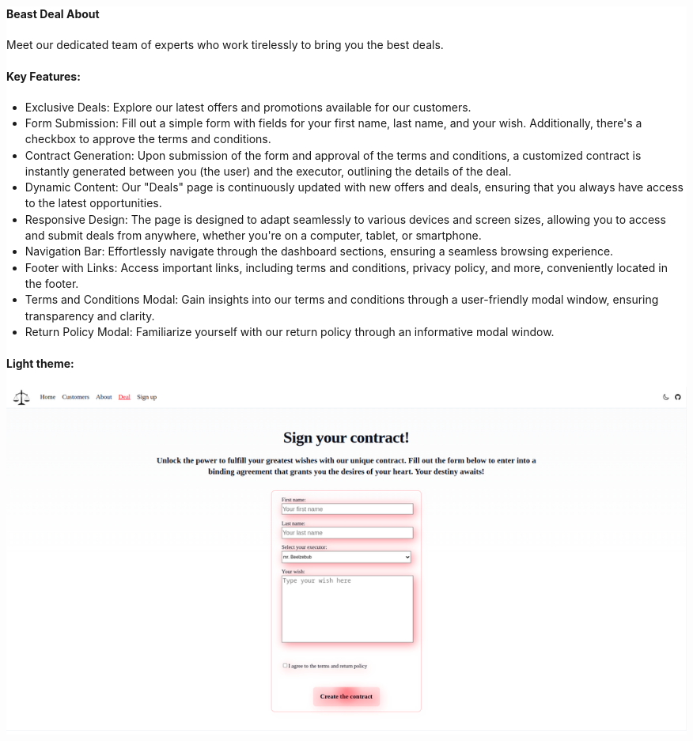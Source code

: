 #### Beast Deal About

Meet our dedicated team of experts who work tirelessly to bring you the best deals.

#### Key Features:

- Exclusive Deals: Explore our latest offers and promotions available for our customers.
- Form Submission: Fill out a simple form with fields for your first name, last name, and your wish. Additionally,
  there's a checkbox to approve the terms and conditions.
- Contract Generation: Upon submission of the form and approval of the terms and conditions, a customized contract is
  instantly generated between you (the user) and the executor, outlining the details of the deal.
- Dynamic Content: Our "Deals" page is continuously updated with new offers and deals, ensuring that you always have
  access to the latest opportunities.
- Responsive Design: The page is designed to adapt seamlessly to various devices and screen sizes, allowing you to
  access and submit deals from anywhere, whether you're on a computer, tablet, or smartphone.
- Navigation Bar: Effortlessly navigate through the dashboard sections, ensuring a seamless browsing experience.
- Footer with Links: Access important links, including terms and conditions, privacy policy, and more, conveniently
  located in the footer.
- Terms and Conditions Modal: Gain insights into our terms and conditions through a user-friendly modal window, ensuring
  transparency and clarity.
- Return Policy Modal: Familiarize yourself with our return policy through an informative modal window.

#### Light theme:

![deal_page_mockup](documentation/deal_page_mockup_light.png)
